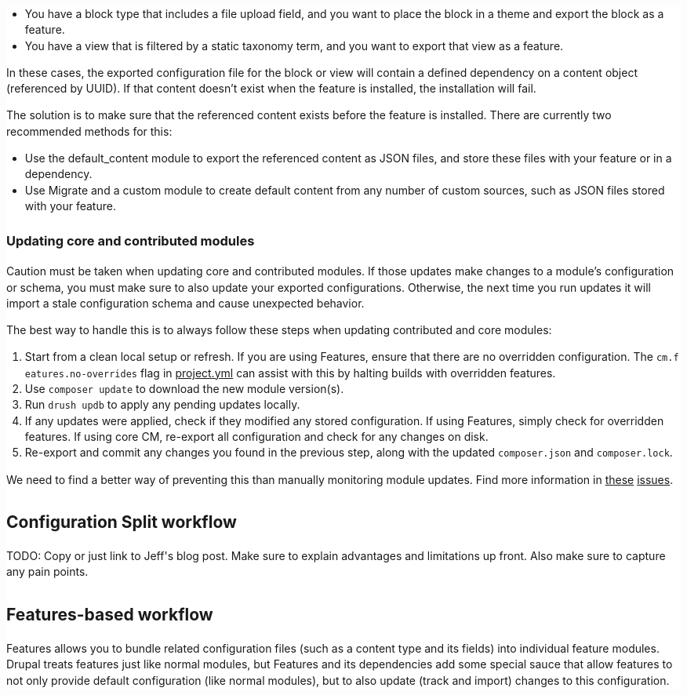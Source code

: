 * You have a block type that includes a file upload field, and you want to place the block in a theme and export the block as a feature.
* You have a view that is filtered by a static taxonomy term, and you want to export that view as a feature.

In these cases, the exported configuration file for the block or view will contain a defined dependency on a content object (referenced by UUID). If that content doesn’t exist when the feature is installed, the installation will fail.

The solution is to make sure that the referenced content exists before the feature is installed. There are currently two recommended methods for this:

* Use the default_content module to export the referenced content as JSON files, and store these files with your feature or in a dependency.
* Use Migrate and a custom module to create default content from any number of custom sources, such as JSON files stored with your feature.

### Updating core and contributed modules

Caution must be taken when updating core and contributed modules. If those updates make changes to a module’s configuration or schema, you must make sure to also update your exported configurations. Otherwise, the next time you run updates it will import a stale configuration schema and cause unexpected behavior.

The best way to handle this is to always follow these steps when updating contributed and core modules:

1. Start from a clean local setup or refresh. If you are using Features, ensure that there are no overridden configuration. The `cm.features.no-overrides` flag in [project.yml](https://github.com/acquia/blt/blob/8.x/template/blt/project.yml#L62) can assist with this by halting builds with overridden features.
2. Use `composer update` to download the new module version(s).
3. Run `drush updb` to apply any pending updates locally.
4. If any updates were applied, check if they modified any stored configuration. If using Features, simply check for overridden features. If using core CM, re-export all configuration and check for any changes on disk.
5. Re-export and commit any changes you found in the previous step, along with the updated `composer.json` and `composer.lock`.

We need to find a better way of preventing this than manually monitoring module updates. Find more information in [these](https://www.drupal.org/node/2745685) [issues](https://github.com/acquia/blt/issues/842).

## Configuration Split workflow

TODO: Copy or just link to Jeff's blog post. Make sure to explain advantages and limitations up front. Also make sure to capture any pain points.

## Features-based workflow

Features allows you to bundle related configuration files (such as a content type and its fields) into individual feature modules. Drupal treats features just like normal modules, but Features and its dependencies add some special sauce that allow features to not only provide default configuration (like normal modules), but to also update (track and import) changes to this configuration.
